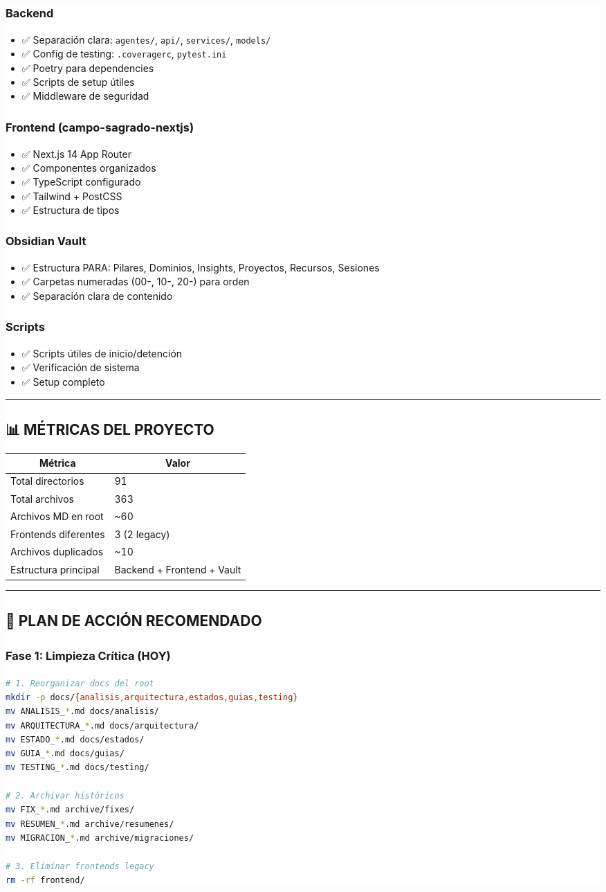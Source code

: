 ### Backend
- ✅ Separación clara: `agentes/`, `api/`, `services/`, `models/`
- ✅ Config de testing: `.coveragerc`, `pytest.ini`
- ✅ Poetry para dependencies
- ✅ Scripts de setup útiles
- ✅ Middleware de seguridad

### Frontend (campo-sagrado-nextjs)
- ✅ Next.js 14 App Router
- ✅ Componentes organizados
- ✅ TypeScript configurado
- ✅ Tailwind + PostCSS
- ✅ Estructura de tipos

### Obsidian Vault
- ✅ Estructura PARA: Pilares, Dominios, Insights, Proyectos, Recursos, Sesiones
- ✅ Carpetas numeradas (00-, 10-, 20-) para orden
- ✅ Separación clara de contenido

### Scripts
- ✅ Scripts útiles de inicio/detención
- ✅ Verificación de sistema
- ✅ Setup completo

---

## 📊 MÉTRICAS DEL PROYECTO

| Métrica | Valor |
|---------|-------|
| Total directorios | 91 |
| Total archivos | 363 |
| Archivos MD en root | ~60 |
| Frontends diferentes | 3 (2 legacy) |
| Archivos duplicados | ~10 |
| Estructura principal | Backend + Frontend + Vault |

---

## 🎯 PLAN DE ACCIÓN RECOMENDADO

### Fase 1: Limpieza Crítica (HOY)
```bash
# 1. Reorganizar docs del root
mkdir -p docs/{analisis,arquitectura,estados,guias,testing}
mv ANALISIS_*.md docs/analisis/
mv ARQUITECTURA_*.md docs/arquitectura/
mv ESTADO_*.md docs/estados/
mv GUIA_*.md docs/guias/
mv TESTING_*.md docs/testing/

# 2. Archivar históricos
mv FIX_*.md archive/fixes/
mv RESUMEN_*.md archive/resumenes/
mv MIGRACION_*.md archive/migraciones/

# 3. Eliminar frontends legacy
rm -rf frontend/
```